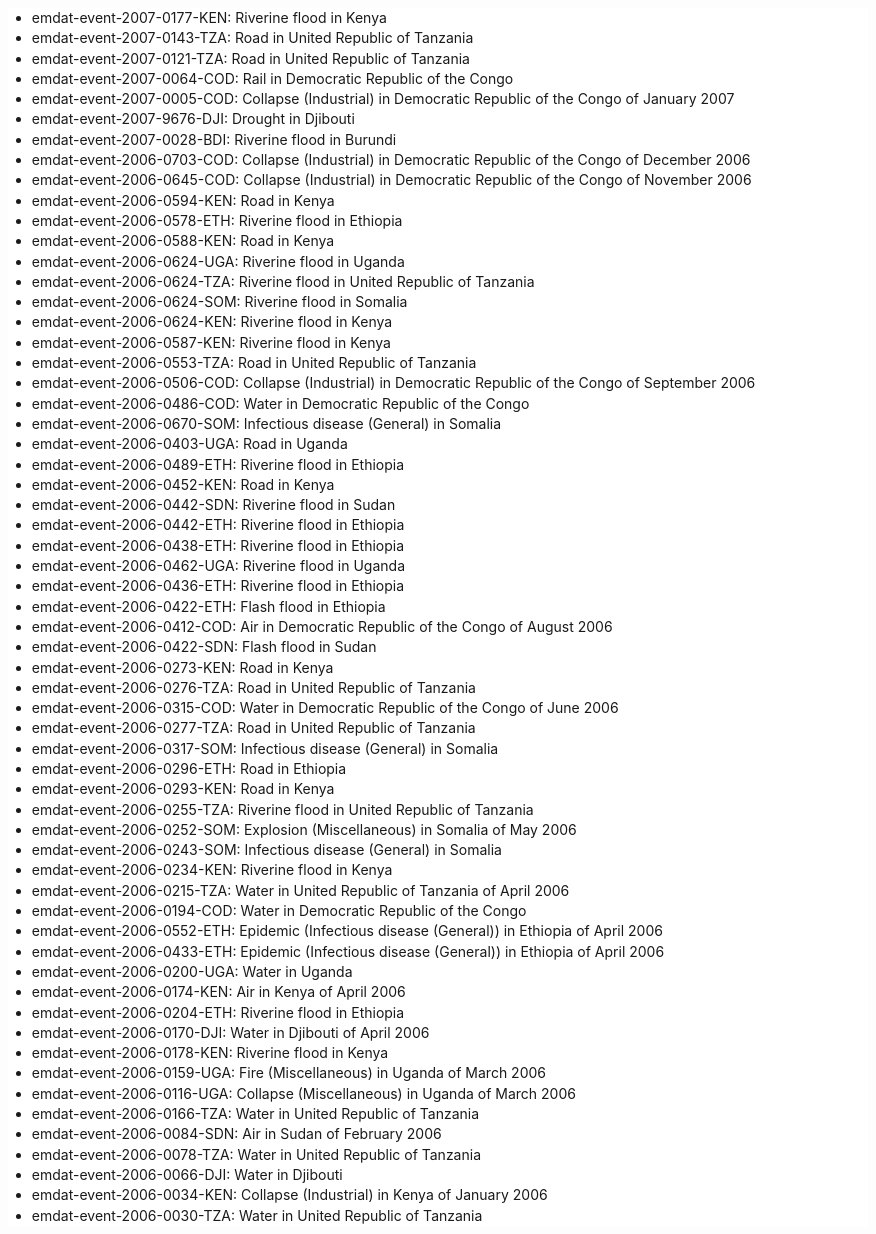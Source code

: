   - emdat-event-2007-0177-KEN: Riverine flood in Kenya
  - emdat-event-2007-0143-TZA: Road in United Republic of Tanzania
  - emdat-event-2007-0121-TZA: Road in United Republic of Tanzania
  - emdat-event-2007-0064-COD: Rail in Democratic Republic of the Congo
  - emdat-event-2007-0005-COD: Collapse (Industrial) in Democratic Republic of the Congo of January 2007
  - emdat-event-2007-9676-DJI: Drought in Djibouti
  - emdat-event-2007-0028-BDI: Riverine flood in Burundi
  - emdat-event-2006-0703-COD: Collapse (Industrial) in Democratic Republic of the Congo of December 2006
  - emdat-event-2006-0645-COD: Collapse (Industrial) in Democratic Republic of the Congo of November 2006
  - emdat-event-2006-0594-KEN: Road in Kenya
  - emdat-event-2006-0578-ETH: Riverine flood in Ethiopia
  - emdat-event-2006-0588-KEN: Road in Kenya
  - emdat-event-2006-0624-UGA: Riverine flood in Uganda
  - emdat-event-2006-0624-TZA: Riverine flood in United Republic of Tanzania
  - emdat-event-2006-0624-SOM: Riverine flood in Somalia
  - emdat-event-2006-0624-KEN: Riverine flood in Kenya
  - emdat-event-2006-0587-KEN: Riverine flood in Kenya
  - emdat-event-2006-0553-TZA: Road in United Republic of Tanzania
  - emdat-event-2006-0506-COD: Collapse (Industrial) in Democratic Republic of the Congo of September 2006
  - emdat-event-2006-0486-COD: Water in Democratic Republic of the Congo
  - emdat-event-2006-0670-SOM: Infectious disease (General) in Somalia
  - emdat-event-2006-0403-UGA: Road in Uganda
  - emdat-event-2006-0489-ETH: Riverine flood in Ethiopia
  - emdat-event-2006-0452-KEN: Road in Kenya
  - emdat-event-2006-0442-SDN: Riverine flood in Sudan
  - emdat-event-2006-0442-ETH: Riverine flood in Ethiopia
  - emdat-event-2006-0438-ETH: Riverine flood in Ethiopia
  - emdat-event-2006-0462-UGA: Riverine flood in Uganda
  - emdat-event-2006-0436-ETH: Riverine flood in Ethiopia
  - emdat-event-2006-0422-ETH: Flash flood in Ethiopia
  - emdat-event-2006-0412-COD: Air in Democratic Republic of the Congo of August 2006
  - emdat-event-2006-0422-SDN: Flash flood in Sudan
  - emdat-event-2006-0273-KEN: Road in Kenya
  - emdat-event-2006-0276-TZA: Road in United Republic of Tanzania
  - emdat-event-2006-0315-COD: Water in Democratic Republic of the Congo of June 2006
  - emdat-event-2006-0277-TZA: Road in United Republic of Tanzania
  - emdat-event-2006-0317-SOM: Infectious disease (General) in Somalia
  - emdat-event-2006-0296-ETH: Road in Ethiopia
  - emdat-event-2006-0293-KEN: Road in Kenya
  - emdat-event-2006-0255-TZA: Riverine flood in United Republic of Tanzania
  - emdat-event-2006-0252-SOM: Explosion (Miscellaneous) in Somalia of May 2006
  - emdat-event-2006-0243-SOM: Infectious disease (General) in Somalia
  - emdat-event-2006-0234-KEN: Riverine flood in Kenya
  - emdat-event-2006-0215-TZA: Water in United Republic of Tanzania of April 2006
  - emdat-event-2006-0194-COD: Water in Democratic Republic of the Congo
  - emdat-event-2006-0552-ETH: Epidemic (Infectious disease (General)) in Ethiopia of April 2006
  - emdat-event-2006-0433-ETH: Epidemic (Infectious disease (General)) in Ethiopia of April 2006
  - emdat-event-2006-0200-UGA: Water in Uganda
  - emdat-event-2006-0174-KEN: Air in Kenya of April 2006
  - emdat-event-2006-0204-ETH: Riverine flood in Ethiopia
  - emdat-event-2006-0170-DJI: Water in Djibouti of April 2006
  - emdat-event-2006-0178-KEN: Riverine flood in Kenya
  - emdat-event-2006-0159-UGA: Fire (Miscellaneous) in Uganda of March 2006
  - emdat-event-2006-0116-UGA: Collapse (Miscellaneous) in Uganda of March 2006
  - emdat-event-2006-0166-TZA: Water in United Republic of Tanzania
  - emdat-event-2006-0084-SDN: Air in Sudan of February 2006
  - emdat-event-2006-0078-TZA: Water in United Republic of Tanzania
  - emdat-event-2006-0066-DJI: Water in Djibouti
  - emdat-event-2006-0034-KEN: Collapse (Industrial) in Kenya of January 2006
  - emdat-event-2006-0030-TZA: Water in United Republic of Tanzania